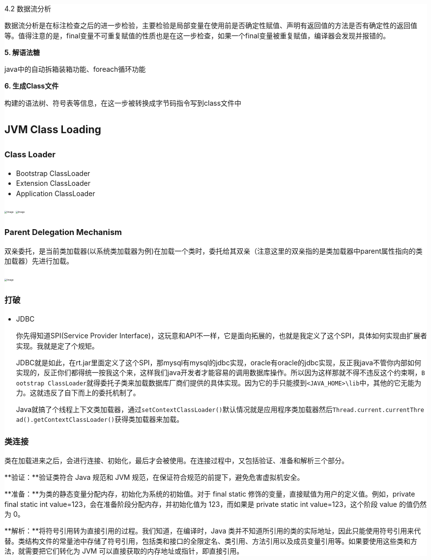 4.2 数据流分析

数据流分析是在标注检查之后的进一步检验，主要检验是局部变量在使用前是否确定性赋值、声明有返回值的方法是否有确定性的返回值等。值得注意的是，final变量不可重复赋值的性质也是在这一步检查，如果一个final变量被重复赋值，编译器会发现并报错的。

**5. 解语法糖**

java中的自动拆箱装箱功能、foreach循环功能

**6. 生成Class文件**

构建的语法树、符号表等信息，在这一步被转换成字节码指令写到class文件中

## JVM Class Loading

### Class Loader

- Bootstrap ClassLoader
- Extension ClassLoader
- Application ClassLoader

<img src="./assets/640-1692212310530-29.jpeg" alt="Image" style="zoom: 33%;" />

<img src="./assets/640-1692212339155-32.jpeg" alt="Image" style="zoom:33%;" />

### Parent Delegation Mechanism

双亲委托，是当前类加载器(以系统类加载器为例)在加载一个类时，委托给其双亲（注意这里的双亲指的是类加载器中parent属性指向的类加载器）先进行加载。

<img src="./assets/640-1692212517546-35.jpeg" alt="Image" style="zoom:33%;" />

### 打破

- JDBC

  你先得知道SPI(Service Provider Interface)，这玩意和API不一样，它是面向拓展的，也就是我定义了这个SPI，具体如何实现由扩展者实现。我就是定了个规矩。

  JDBC就是如此，在rt.jar里面定义了这个SPI，那mysql有mysql的jdbc实现，oracle有oracle的jdbc实现，反正我java不管你内部如何实现的，反正你们都得统一按我这个来，这样我们java开发者才能容易的调用数据库操作。所以因为这样那就不得不违反这个约束啊，`Bootstrap ClassLoader`就得委托子类来加载数据库厂商们提供的具体实现。因为它的手只能摸到`<JAVA_HOME>\lib`中，其他的它无能为力。这就违反了自下而上的委托机制了。

  Java就搞了个线程上下文类加载器，通过`setContextClassLoader()`默认情况就是应用程序类加载器然后`Thread.current.currentThread().getContextClassLoader()`获得类加载器来加载。



### 类连接

类在加载进来之后，会进行连接、初始化，最后才会被使用。在连接过程中，又包括验证、准备和解析三个部分。

**验证：**验证类符合 Java 规范和 JVM 规范，在保证符合规范的前提下，避免危害虚拟机安全。

**准备：**为类的静态变量分配内存，初始化为系统的初始值。对于 final static 修饰的变量，直接赋值为用户的定义值。例如，private final static int value=123，会在准备阶段分配内存，并初始化值为 123，而如果是 private static int value=123，这个阶段 value 的值仍然为 0。

**解析：**将符号引用转为直接引用的过程。我们知道，在编译时，Java 类并不知道所引用的类的实际地址，因此只能使用符号引用来代替。类结构文件的常量池中存储了符号引用，包括类和接口的全限定名、类引用、方法引用以及成员变量引用等。如果要使用这些类和方法，就需要把它们转化为 JVM 可以直接获取的内存地址或指针，即直接引用。
